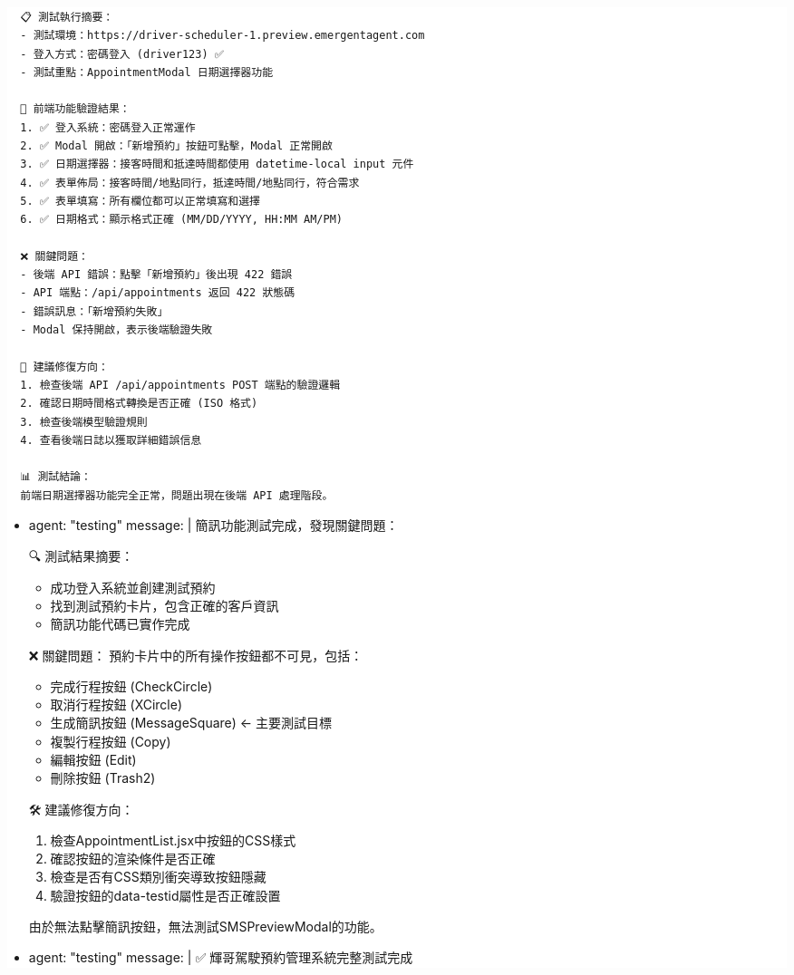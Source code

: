       📋 測試執行摘要：
      - 測試環境：https://driver-scheduler-1.preview.emergentagent.com
      - 登入方式：密碼登入 (driver123) ✅
      - 測試重點：AppointmentModal 日期選擇器功能
      
      🎯 前端功能驗證結果：
      1. ✅ 登入系統：密碼登入正常運作
      2. ✅ Modal 開啟：「新增預約」按鈕可點擊，Modal 正常開啟
      3. ✅ 日期選擇器：接客時間和抵達時間都使用 datetime-local input 元件
      4. ✅ 表單佈局：接客時間/地點同行，抵達時間/地點同行，符合需求
      5. ✅ 表單填寫：所有欄位都可以正常填寫和選擇
      6. ✅ 日期格式：顯示格式正確 (MM/DD/YYYY, HH:MM AM/PM)
      
      ❌ 關鍵問題：
      - 後端 API 錯誤：點擊「新增預約」後出現 422 錯誤
      - API 端點：/api/appointments 返回 422 狀態碼
      - 錯誤訊息：「新增預約失敗」
      - Modal 保持開啟，表示後端驗證失敗
      
      🔧 建議修復方向：
      1. 檢查後端 API /api/appointments POST 端點的驗證邏輯
      2. 確認日期時間格式轉換是否正確 (ISO 格式)
      3. 檢查後端模型驗證規則
      4. 查看後端日誌以獲取詳細錯誤信息
      
      📊 測試結論：
      前端日期選擇器功能完全正常，問題出現在後端 API 處理階段。
  - agent: "testing"
    message: |
      簡訊功能測試完成，發現關鍵問題：
      
      🔍 測試結果摘要：
      - 成功登入系統並創建測試預約
      - 找到測試預約卡片，包含正確的客戶資訊
      - 簡訊功能代碼已實作完成
      
      ❌ 關鍵問題：
      預約卡片中的所有操作按鈕都不可見，包括：
      - 完成行程按鈕 (CheckCircle)
      - 取消行程按鈕 (XCircle) 
      - 生成簡訊按鈕 (MessageSquare) ← 主要測試目標
      - 複製行程按鈕 (Copy)
      - 編輯按鈕 (Edit)
      - 刪除按鈕 (Trash2)
      
      🛠️ 建議修復方向：
      1. 檢查AppointmentList.jsx中按鈕的CSS樣式
      2. 確認按鈕的渲染條件是否正確
      3. 檢查是否有CSS類別衝突導致按鈕隱藏
      4. 驗證按鈕的data-testid屬性是否正確設置
      
      由於無法點擊簡訊按鈕，無法測試SMSPreviewModal的功能。
  - agent: "testing"
    message: |
      ✅ 輝哥駕駛預約管理系統完整測試完成
      
